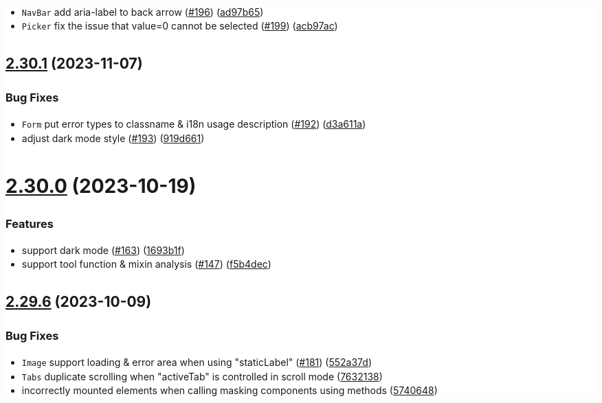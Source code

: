 * `NavBar` add aria-label to back arrow ([#196](https://github.com/arco-design/arco-design-mobile/issues/196)) ([ad97b65](https://github.com/arco-design/arco-design-mobile/commit/ad97b652d142a4d2331fbc4699c7d15d61153e50))
* `Picker` fix the issue that value=0 cannot be selected ([#199](https://github.com/arco-design/arco-design-mobile/issues/199)) ([acb97ac](https://github.com/arco-design/arco-design-mobile/commit/acb97ac158995cea86f99755e6d0d60b166717fd))





## [2.30.1](https://github.com/arco-design/arco-design-mobile/compare/@arco-design/mobile-react@2.30.0...@arco-design/mobile-react@2.30.1) (2023-11-07)


### Bug Fixes

* `Form` put error types to classname & i18n usage description ([#192](https://github.com/arco-design/arco-design-mobile/issues/192)) ([d3a611a](https://github.com/arco-design/arco-design-mobile/commit/d3a611ab368a32c98495e1601a5e16e4d6f4f86f))
* adjust dark mode style ([#193](https://github.com/arco-design/arco-design-mobile/issues/193)) ([919d661](https://github.com/arco-design/arco-design-mobile/commit/919d66120c1b2e445e3d0f95cf4d34e8c84e9998))





# [2.30.0](https://github.com/arco-design/arco-design-mobile/compare/@arco-design/mobile-react@2.29.6...@arco-design/mobile-react@2.30.0) (2023-10-19)


### Features

* support dark mode ([#163](https://github.com/arco-design/arco-design-mobile/issues/163)) ([1693b1f](https://github.com/arco-design/arco-design-mobile/commit/1693b1f13bde86a075b6059dae290b9832c5cb99))
* support tool function & mixin analysis ([#147](https://github.com/arco-design/arco-design-mobile/issues/147)) ([f5b4dec](https://github.com/arco-design/arco-design-mobile/commit/f5b4decfb9b4ceadce8277be694f7f5a9a399d66))





## [2.29.6](https://github.com/arco-design/arco-design-mobile/compare/@arco-design/mobile-react@2.29.5...@arco-design/mobile-react@2.29.6) (2023-10-09)


### Bug Fixes

* `Image` support loading & error area when using "staticLabel" ([#181](https://github.com/arco-design/arco-design-mobile/issues/181)) ([552a37d](https://github.com/arco-design/arco-design-mobile/commit/552a37d5a29cbbbe84107c0ba7cddeb1c685f2be))
* `Tabs` duplicate scrolling when "activeTab" is controlled in scroll mode ([7632138](https://github.com/arco-design/arco-design-mobile/commit/7632138f8d1164d8be6b55f5a65cc543b3b22684))
* incorrectly mounted elements when calling masking components using methods ([5740648](https://github.com/arco-design/arco-design-mobile/commit/5740648160fb6ff6d97a40da71c28d16034b4346))

